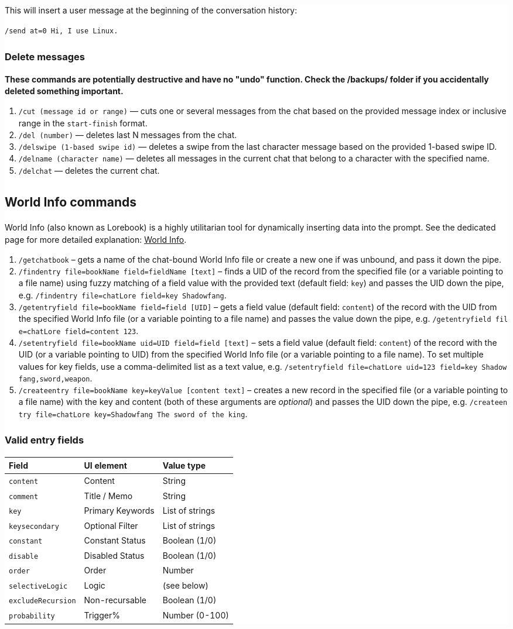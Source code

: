 This will insert a user message at the beginning of the conversation history:

```stscript
/send at=0 Hi, I use Linux.
```

### Delete messages

**These commands are potentially destructive and have no "undo" function. Check the /backups/ folder if you accidentally deleted something important.**

1. `/cut (message id or range)` — cuts one or several messages from the chat based on the provided message index or inclusive range in the `start-finish` format.
2. `/del (number)` — deletes last N messages from the chat.
3. `/delswipe (1-based swipe id)` — deletes a swipe from the last character message based on the provided 1-based swipe ID.
4. `/delname (character name)` — deletes all messages in the current chat that belong to a character with the specified name.
5. `/delchat` — deletes the current chat.

## World Info commands

World Info (also known as Lorebook) is a highly utilitarian tool for dynamically inserting data into the prompt. See the dedicated page for more detailed explanation: [World Info](/Usage/worldinfo/index.md).

1. `/getchatbook` – gets a name of the chat-bound World Info file or create a new one if was unbound, and pass it down the pipe.
2. `/findentry file=bookName field=fieldName [text]` – finds a UID of the record from the specified file (or a variable pointing to a file name) using fuzzy matching of a field value with the provided text (default field: `key`) and passes the UID down the pipe, e.g. `/findentry file=chatLore field=key Shadowfang`.
3. `/getentryfield file=bookName field=field [UID]` – gets a field value (default field: `content`) of the record with the UID from the specified World Info file (or a variable pointing to a file name) and passes the value down the pipe, e.g. `/getentryfield file=chatLore field=content 123`.
4. `/setentryfield file=bookName uid=UID field=field [text]` – sets a field value (default field: `content`) of the record with the UID (or a variable pointing to UID) from the specified World Info file (or a variable pointing to a file name). To set multiple values for key fields, use a comma-delimited list as a text value, e.g. `/setentryfield file=chatLore uid=123 field=key Shadowfang,sword,weapon`.
5. `/createentry file=bookName key=keyValue [content text]` – creates a new record in the specified file  (or a variable pointing to a file name) with the key and content (both of these arguments are *optional*) and passes the UID down the pipe, e.g. `/createentry file=chatLore key=Shadowfang The sword of the king`.

### Valid entry fields

| Field              | UI element        | Value type      |
|:-------------------|:------------------|:----------------|
| `content`          | Content           | String          |
| `comment`          | Title / Memo      | String          |
| `key`              | Primary Keywords  | List of strings |
| `keysecondary`     | Optional Filter   | List of strings |
| `constant`         | Constant Status   | Boolean (1/0)   |
| `disable`          | Disabled Status   | Boolean (1/0)   |
| `order`            | Order             | Number          |
| `selectiveLogic`   | Logic             | (see below)     |
| `excludeRecursion` | Non-recursable    | Boolean (1/0)   |
| `probability`      | Trigger%          | Number (0-100)  |